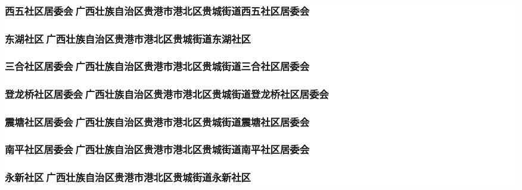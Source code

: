 ### 西五社区居委会 广西壮族自治区贵港市港北区贵城街道西五社区居委会
### 东湖社区 广西壮族自治区贵港市港北区贵城街道东湖社区
### 三合社区居委会 广西壮族自治区贵港市港北区贵城街道三合社区居委会
### 登龙桥社区居委会 广西壮族自治区贵港市港北区贵城街道登龙桥社区居委会
### 震塘社区居委会 广西壮族自治区贵港市港北区贵城街道震塘社区居委会
### 南平社区居委会 广西壮族自治区贵港市港北区贵城街道南平社区居委会
### 永新社区 广西壮族自治区贵港市港北区贵城街道永新社区
